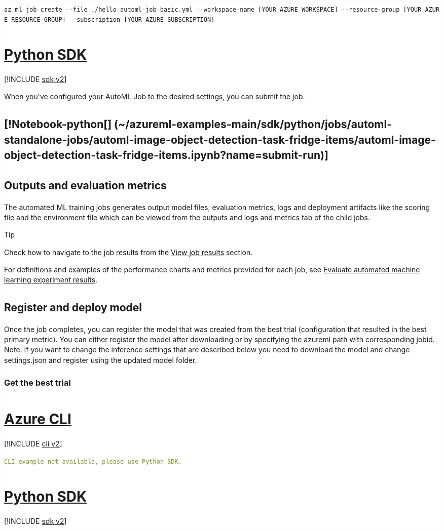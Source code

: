 ```azurecli
az ml job create --file ./hello-automl-job-basic.yml --workspace-name [YOUR_AZURE_WORKSPACE] --resource-group [YOUR_AZURE_RESOURCE_GROUP] --subscription [YOUR_AZURE_SUBSCRIPTION]
```

# [Python SDK](#tab/python)

 [!INCLUDE [sdk v2](../../includes/machine-learning-sdk-v2.md)]

When you've configured your AutoML Job to the desired settings, you can submit the job.

[!Notebook-python[] (~/azureml-examples-main/sdk/python/jobs/automl-standalone-jobs/automl-image-object-detection-task-fridge-items/automl-image-object-detection-task-fridge-items.ipynb?name=submit-run)]
---

## Outputs and evaluation metrics

The automated ML training jobs generates output model files, evaluation metrics, logs and deployment artifacts like the scoring file and the environment file which can be viewed from the outputs and logs and metrics tab of the child jobs.

> [!TIP]
> Check how to navigate to the job results from the  [View job results](how-to-understand-automated-ml.md#view-job-results) section.

For definitions and examples of the performance charts and metrics provided for each job, see [Evaluate automated machine learning experiment results](how-to-understand-automated-ml.md#metrics-for-image-models-preview).

## Register and deploy model

Once the job completes, you can register the model that was created from the best trial (configuration that resulted in the best primary metric). You can either register the model after downloading or by specifying the azureml path with corresponding jobid.  Note: If you want to change the inference settings that are described below you need to download the model and change settings.json and register using the updated model folder.

### Get the best trial

# [Azure CLI](#tab/cli)

[!INCLUDE [cli v2](../../includes/machine-learning-cli-v2.md)]

```yaml
CLI example not available, please use Python SDK.
```

# [Python SDK](#tab/python)

 [!INCLUDE [sdk v2](../../includes/machine-learning-sdk-v2.md)]

